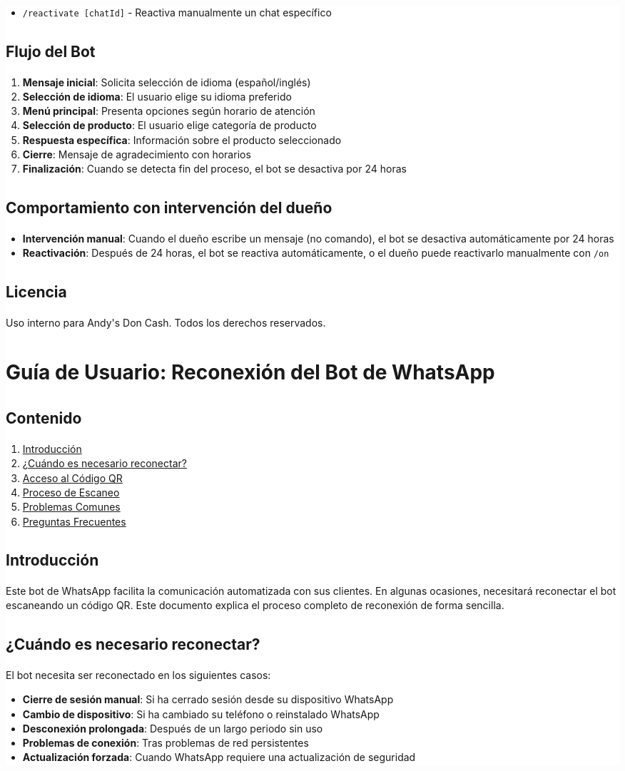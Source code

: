 - `/reactivate [chatId]` - Reactiva manualmente un chat específico

## Flujo del Bot

1. **Mensaje inicial**: Solicita selección de idioma (español/inglés)
2. **Selección de idioma**: El usuario elige su idioma preferido
3. **Menú principal**: Presenta opciones según horario de atención
4. **Selección de producto**: El usuario elige categoría de producto
5. **Respuesta específica**: Información sobre el producto seleccionado
6. **Cierre**: Mensaje de agradecimiento con horarios
7. **Finalización**: Cuando se detecta fin del proceso, el bot se desactiva por 24 horas

## Comportamiento con intervención del dueño

- **Intervención manual**: Cuando el dueño escribe un mensaje (no comando), el bot se desactiva automáticamente por 24 horas
- **Reactivación**: Después de 24 horas, el bot se reactiva automáticamente, o el dueño puede reactivarlo manualmente con `/on`

## Licencia

Uso interno para Andy's Don Cash. Todos los derechos reservados.

# Guía de Usuario: Reconexión del Bot de WhatsApp

## Contenido
1. [Introducción](#introducción)
2. [¿Cuándo es necesario reconectar?](#cuándo-es-necesario-reconectar)
3. [Acceso al Código QR](#acceso-al-código-qr)
4. [Proceso de Escaneo](#proceso-de-escaneo)
5. [Problemas Comunes](#problemas-comunes)
6. [Preguntas Frecuentes](#preguntas-frecuentes)

## Introducción

Este bot de WhatsApp facilita la comunicación automatizada con sus clientes. En algunas ocasiones, necesitará reconectar el bot escaneando un código QR. Este documento explica el proceso completo de reconexión de forma sencilla.

## ¿Cuándo es necesario reconectar?

El bot necesita ser reconectado en los siguientes casos:

- **Cierre de sesión manual**: Si ha cerrado sesión desde su dispositivo WhatsApp
- **Cambio de dispositivo**: Si ha cambiado su teléfono o reinstalado WhatsApp
- **Desconexión prolongada**: Después de un largo periodo sin uso
- **Problemas de conexión**: Tras problemas de red persistentes
- **Actualización forzada**: Cuando WhatsApp requiere una actualización de seguridad
